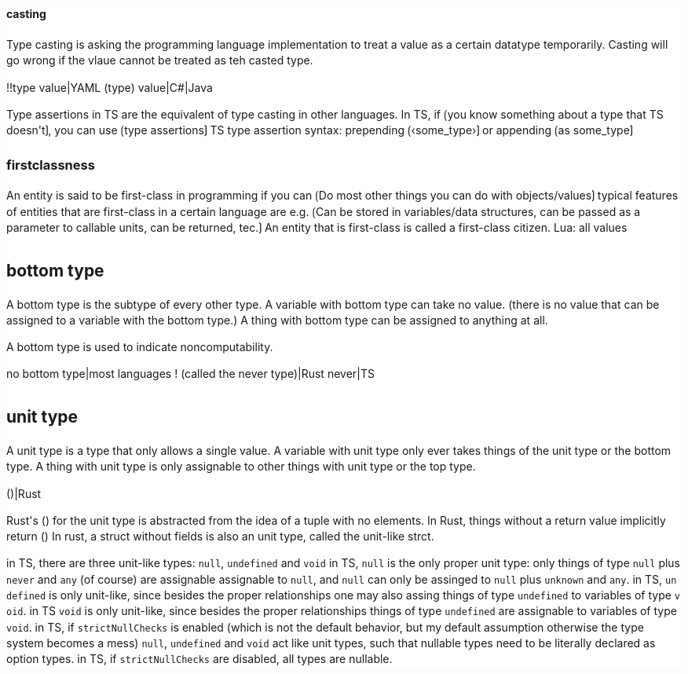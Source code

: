 #### casting

Type casting is asking the programming language implementation to treat a value as a certain datatype temporarily.
Casting will go wrong if the vlaue cannot be treated as teh casted type.

!!type value|YAML
(type) value|C#|Java

Type assertions in TS are the equivalent of type casting in other languages.
In TS, if ⟮you know something about a type that TS doesn't⟯, you can use ⟮type assertions⟯
TS type assertion syntax: prepending ⟮‹some_type›⟯ or appending ⟮as some_type⟯


### firstclassness

An entity is said to be first-class in programming if you can ⟮Do most other things you can do with objects/values⟯
typical features of entities that are first-class in a certain language are e.g. ⟮Can be stored in variables/data structures, can be passed as a parameter to callable units, can be returned, tec.⟯
An entity that is first-class is called a first-class citizen.
Lua: all values

## bottom type

A bottom type is the subtype of every other type.
A variable with bottom type can take no value. (there is no value that can be assigned to a variable with the bottom type.)
A thing with bottom type can be assigned to anything at all.

A bottom type is used to indicate noncomputability.

no bottom type|most languages
! (called the never type)|Rust
never|TS

## unit type

A unit type is a type that only allows a single value.
A variable with unit type only ever takes things of the unit type or the bottom type.
A thing with unit type is only assignable to other things with unit type or the top type.

()|Rust

Rust's () for the unit type is abstracted from the idea of a tuple with no elements.
In Rust, things without a return value implicitly return ()
In rust, a struct without fields is also an unit type, called the unit-like strct.

in TS, there are three unit-like types: `null`, `undefined` and `void`
in TS, `null` is the only proper unit type: only things of type `null` plus `never` and `any` (of course) are assignable assignable to `null`, and `null` can only be assinged to `null` plus `unknown` and `any`.
in TS, `undefined` is only unit-like, since besides the proper relationships one may also assing things of type `undefined` to variables of type `void`.
in TS `void` is only unit-like, since besides the proper relationships things of type `undefined` are assignable to variables of type `void`.
in TS, if `strictNullChecks` is enabled (which is not the default behavior, but my default assumption otherwise the type system becomes a mess) `null`, `undefined` and `void` act like unit types, such that nullable types need to be literally declared as option types.
in TS, if `strictNullChecks` are disabled, all types are nullable.
